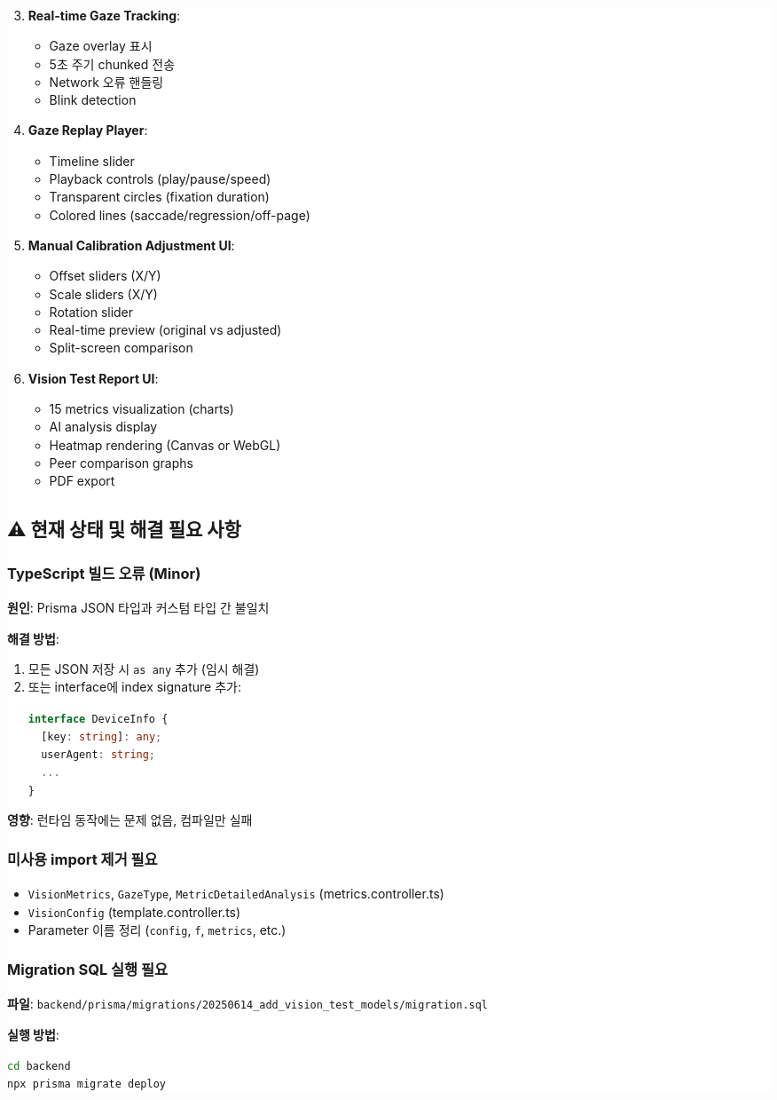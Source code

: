 3. **Real-time Gaze Tracking**:
   - Gaze overlay 표시
   - 5초 주기 chunked 전송
   - Network 오류 핸들링
   - Blink detection

4. **Gaze Replay Player**:
   - Timeline slider
   - Playback controls (play/pause/speed)
   - Transparent circles (fixation duration)
   - Colored lines (saccade/regression/off-page)

5. **Manual Calibration Adjustment UI**:
   - Offset sliders (X/Y)
   - Scale sliders (X/Y)
   - Rotation slider
   - Real-time preview (original vs adjusted)
   - Split-screen comparison

6. **Vision Test Report UI**:
   - 15 metrics visualization (charts)
   - AI analysis display
   - Heatmap rendering (Canvas or WebGL)
   - Peer comparison graphs
   - PDF export

## ⚠️ 현재 상태 및 해결 필요 사항

### TypeScript 빌드 오류 (Minor)
**원인**: Prisma JSON 타입과 커스텀 타입 간 불일치

**해결 방법**:
1. 모든 JSON 저장 시 `as any` 추가 (임시 해결)
2. 또는 interface에 index signature 추가:
   ```typescript
   interface DeviceInfo {
     [key: string]: any;
     userAgent: string;
     ...
   }
   ```

**영향**: 런타임 동작에는 문제 없음, 컴파일만 실패

### 미사용 import 제거 필요
- `VisionMetrics`, `GazeType`, `MetricDetailedAnalysis` (metrics.controller.ts)
- `VisionConfig` (template.controller.ts)
- Parameter 이름 정리 (`config`, `f`, `metrics`, etc.)

### Migration SQL 실행 필요
**파일**: `backend/prisma/migrations/20250614_add_vision_test_models/migration.sql`

**실행 방법**:
```bash
cd backend
npx prisma migrate deploy
```
